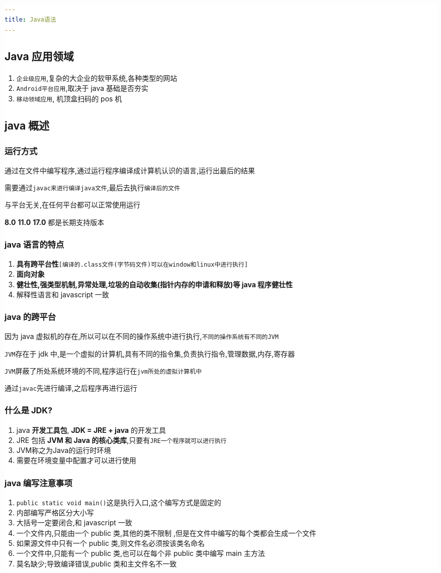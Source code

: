 ```yaml
---
title: Java语法
---
```


## Java 应用领域

1. `企业级应用`,复杂的大企业的软甲系统,各种类型的网站
2. `Android平台应用`,取决于 java 基础是否夯实
3. `移动领域应用`, 机顶盒扫码的 pos 机

## java 概述

### 运行方式

通过在文件中编写程序,通过运行程序编译成计算机认识的语言,运行出最后的结果

需要通过`javac来进行编译java文件`,最后去执行`编译后的文件`

与平台无关,在任何平台都可以正常使用运行

**8.0** **11.0** **17.0** 都是长期支持版本

### java 语言的特点

1. **具有跨平台性**`[编译的.class文件(字节码文件)可以在window和linux中进行执行]`
2. **面向对象**
3. **健壮性,强类型机制,异常处理,垃圾的自动收集(指针内存的申请和释放)等 java 程序健壮性**
4. 解释性语言和 javascript 一致

### java 的跨平台

因为 java 虚拟机的存在,所以可以在不同的操作系统中进行执行,`不同的操作系统有不同的JVM`

`JVM`存在于 jdk 中,是一个虚拟的计算机,具有不同的指令集,负责执行指令,管理数据,内存,寄存器

`JVM`屏蔽了所处系统环境的不同,程序运行在`jvm所处的虚拟计算机中`

通过`javac`先进行编译,之后程序再进行运行

### 什么是 JDK?

1. java **开发工具包**, **JDK = JRE + java** 的开发工具
2. JRE 包括 **JVM 和 Java 的核心类库**,只要有`JRE一个程序就可以进行执行`
2. JVM称之为Java的运行时环境
3. 需要在环境变量中配置才可以进行使用

### java 编写注意事项

1. `public static void main()`这是执行入口,这个编写方式是固定的
2. 内部编写严格区分大小写
3. 大括号一定要闭合,和 javascript 一致
4. 一个文件内,只能由一个 public 类,其他的类不限制 ,但是在文件中编写的每个类都会生成一个文件
5. 如果源文件中只有一个 public 类,则文件名必须按该类名命名
6. 一个文件中,只能有一个 public 类,也可以在每个非 public 类中编写 main 主方法
7. 莫名缺少;导致编译错误,public 类和主文件名不一致
